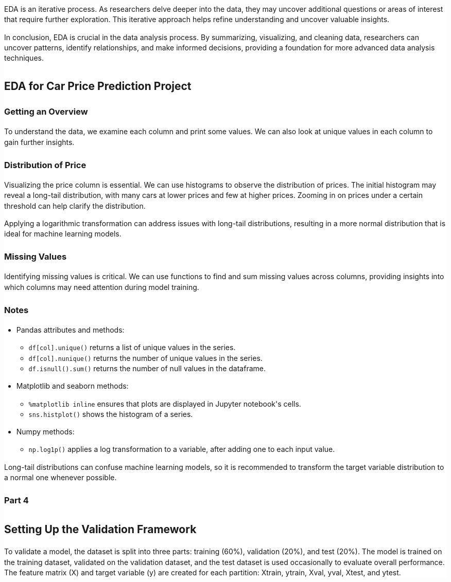 EDA is an iterative process. As researchers delve deeper into the data, they may uncover additional questions or areas of interest that require further exploration. This iterative approach helps refine understanding and uncover valuable insights.

In conclusion, EDA is crucial in the data analysis process. By summarizing, visualizing, and cleaning data, researchers can uncover patterns, identify relationships, and make informed decisions, providing a foundation for more advanced data analysis techniques.

## EDA for Car Price Prediction Project

### Getting an Overview
To understand the data, we examine each column and print some values. We can also look at unique values in each column to gain further insights.

### Distribution of Price
Visualizing the price column is essential. We can use histograms to observe the distribution of prices. The initial histogram may reveal a long-tail distribution, with many cars at lower prices and few at higher prices. Zooming in on prices under a certain threshold can help clarify the distribution. 

Applying a logarithmic transformation can address issues with long-tail distributions, resulting in a more normal distribution that is ideal for machine learning models.

### Missing Values
Identifying missing values is critical. We can use functions to find and sum missing values across columns, providing insights into which columns may need attention during model training.

### Notes
- Pandas attributes and methods:
  - `df[col].unique()` returns a list of unique values in the series.
  - `df[col].nunique()` returns the number of unique values in the series.
  - `df.isnull().sum()` returns the number of null values in the dataframe.
  
- Matplotlib and seaborn methods:
  - `%matplotlib inline` ensures that plots are displayed in Jupyter notebook's cells.
  - `sns.histplot()` shows the histogram of a series.
  
- Numpy methods:
  - `np.log1p()` applies a log transformation to a variable, after adding one to each input value.
  
Long-tail distributions can confuse machine learning models, so it is recommended to transform the target variable distribution to a normal one whenever possible.

### Part 4

## Setting Up the Validation Framework

To validate a model, the dataset is split into three parts: training (60%), validation (20%), and test (20%). The model is trained on the training dataset, validated on the validation dataset, and the test dataset is used occasionally to evaluate overall performance. The feature matrix (X) and target variable (y) are created for each partition: Xtrain, ytrain, Xval, yval, Xtest, and ytest.
